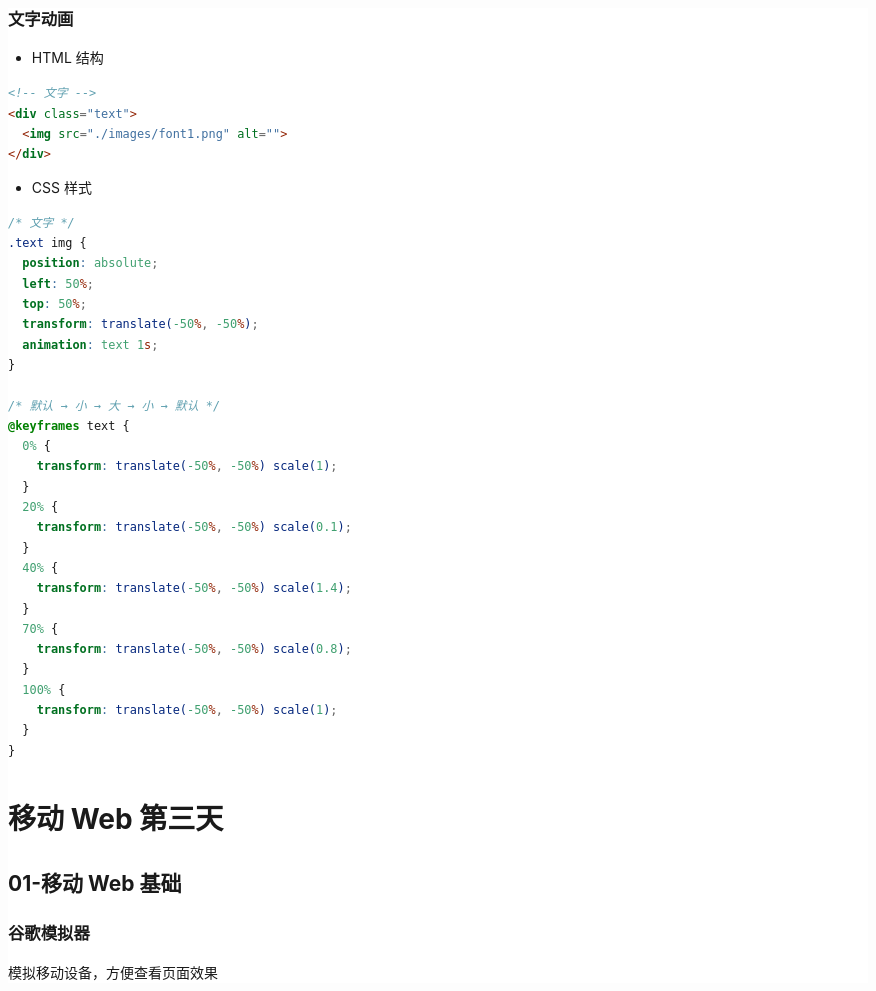 ### 文字动画

* HTML 结构

```html
<!-- 文字 -->
<div class="text">
  <img src="./images/font1.png" alt="">
</div>
```

* CSS 样式

```css
/* 文字 */
.text img {
  position: absolute;
  left: 50%;
  top: 50%;
  transform: translate(-50%, -50%);
  animation: text 1s;
}

/* 默认 → 小 → 大 → 小 → 默认 */
@keyframes text {
  0% {
    transform: translate(-50%, -50%) scale(1);
  }
  20% {
    transform: translate(-50%, -50%) scale(0.1);
  }
  40% {
    transform: translate(-50%, -50%) scale(1.4);
  }
  70% {
    transform: translate(-50%, -50%) scale(0.8);
  }
  100% {
    transform: translate(-50%, -50%) scale(1);
  }
}
```

# 移动 Web 第三天

## 01-移动 Web 基础

### 谷歌模拟器

模拟移动设备，方便查看页面效果
